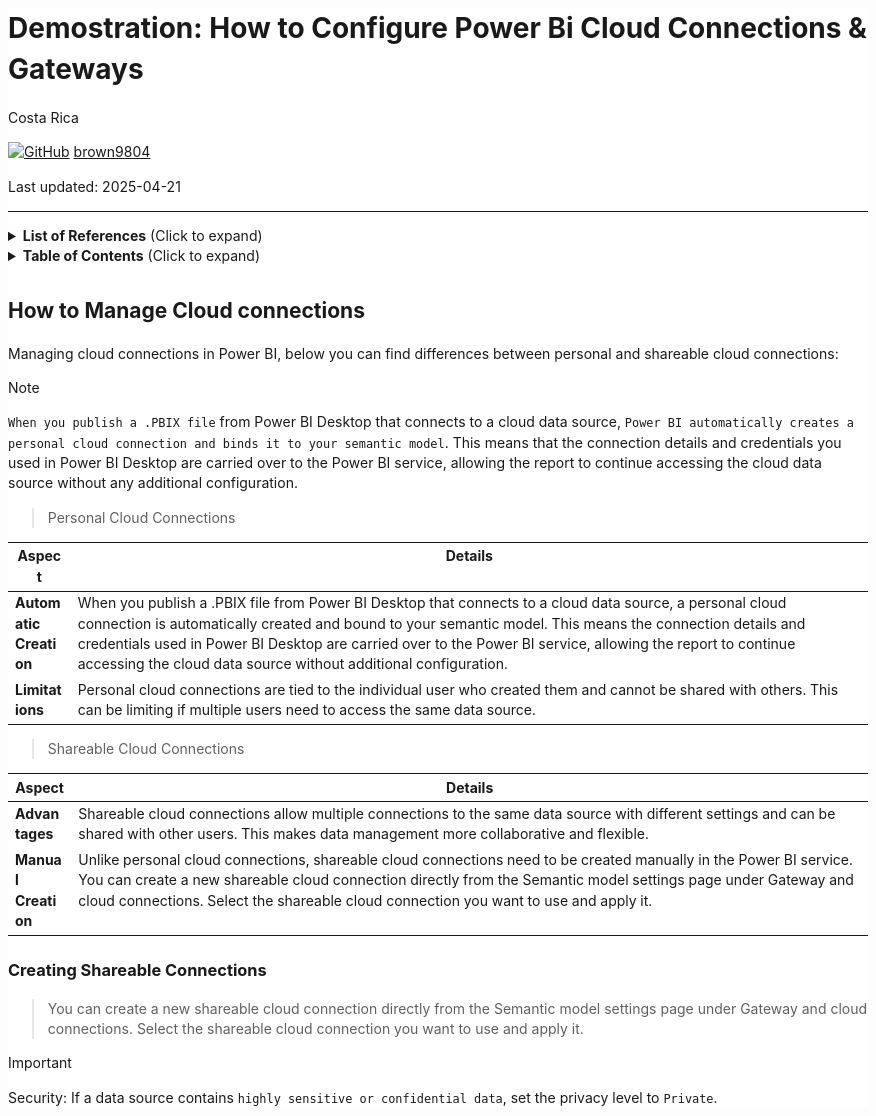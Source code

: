# Demostration: How to Configure Power Bi Cloud Connections \& Gateways

Costa Rica

[![GitHub](https://img.shields.io/badge/--181717?logo=github&logoColor=ffffff)](https://github.com/)
[brown9804](https://github.com/brown9804)

Last updated: 2025-04-21

------------------------------------------

<details><summary><b>List of References</b> (Click to expand)</summary></details>

<details><summary><b>Table of Contents</b> (Click to expand)</summary></details>

## How to Manage Cloud connections

Managing cloud connections in Power BI, below you can find differences between personal and shareable cloud connections:

> [!NOTE]
> `When you publish a .PBIX file` from Power BI Desktop that connects to a cloud data source, `Power BI automatically creates a personal cloud connection and binds it to your semantic model`. This means that the connection details and credentials you used in Power BI Desktop are carried over to the Power BI service, allowing the report to continue accessing the cloud data source without any additional configuration.

> Personal Cloud Connections

| **Aspect**                | **Details**                                                                                                                                                                                                                   |
|---------------------------|-------------------------------------------------------------------------------------------------------------------------------------------------------------------------------------------------------------------------------|
| **Automatic Creation**    | When you publish a .PBIX file from Power BI Desktop that connects to a cloud data source, a personal cloud connection is automatically created and bound to your semantic model. This means the connection details and credentials used in Power BI Desktop are carried over to the Power BI service, allowing the report to continue accessing the cloud data source without additional configuration. |
| **Limitations**           | Personal cloud connections are tied to the individual user who created them and cannot be shared with others. This can be limiting if multiple users need to access the same data source.                                                                            |

> Shareable Cloud Connections

| **Aspect**                | **Details**                                                                                                                                                                                                                   |
|---------------------------|-------------------------------------------------------------------------------------------------------------------------------------------------------------------------------------------------------------------------------|
| **Advantages**            | Shareable cloud connections allow multiple connections to the same data source with different settings and can be shared with other users. This makes data management more collaborative and flexible.                                                               |
| **Manual Creation**       | Unlike personal cloud connections, shareable cloud connections need to be created manually in the Power BI service. You can create a new shareable cloud connection directly from the Semantic model settings page under Gateway and cloud connections. Select the shareable cloud connection you want to use and apply it. |

### Creating Shareable Connections

> You can create a new shareable cloud connection directly from the Semantic model settings page under Gateway and cloud connections. Select the shareable cloud connection you want to use and apply it.

> [!IMPORTANT]
> Security: If a data source contains `highly sensitive or confidential data`, set the privacy level to `Private`.
